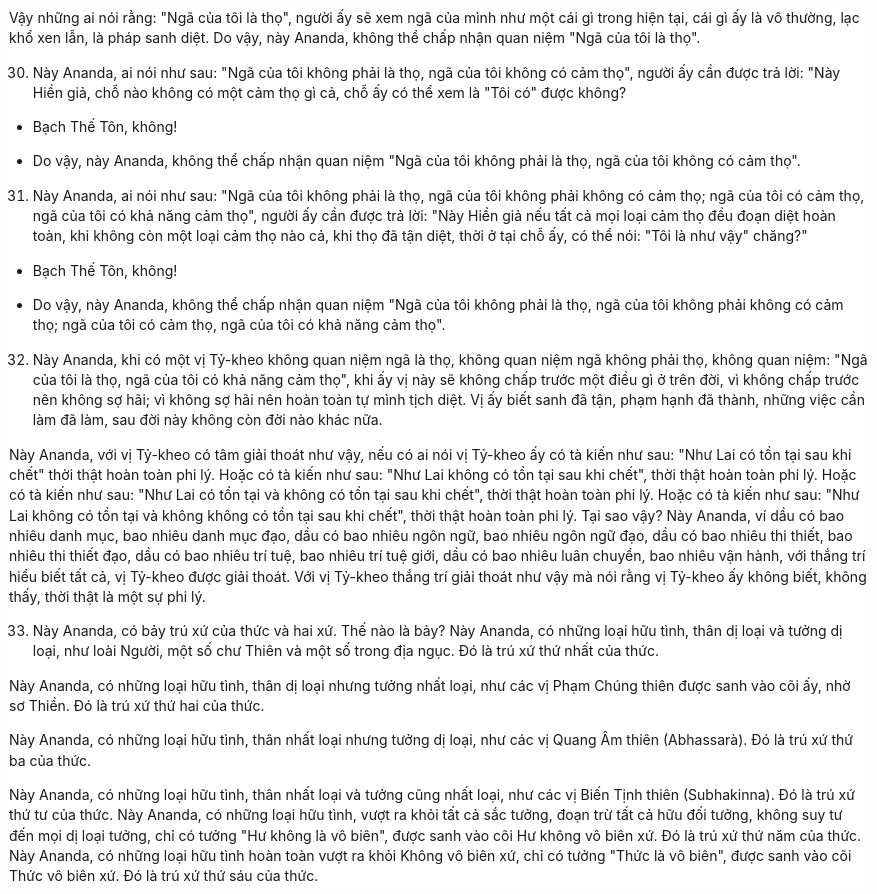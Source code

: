 Vậy những ai nói rằng: "Ngã của tôi là thọ", người ấy sẽ xem ngã của mình như một cái gì trong hiện tại, cái gì ấy là vô thường, lạc khổ xen lẫn, là pháp sanh diệt. Do vậy, này Ananda, không thể chấp nhận quan niệm "Ngã của tôi là thọ".

30. Này Ananda, ai nói như sau: "Ngã của tôi không phải là thọ, ngã của tôi không có cảm thọ", người ấy cần được trả lời: "Này Hiền giả, chỗ nào không có một cảm thọ gì cả, chỗ ấy có thể xem là "Tôi có" được không?

- Bạch Thế Tôn, không!

- Do vậy, này Ananda, không thể chấp nhận quan niệm "Ngã của tôi không phải là thọ, ngã của tôi không có cảm thọ".

31. Này Ananda, ai nói như sau: "Ngã của tôi không phải là thọ, ngã của tôi không phải không có cảm thọ; ngã của tôi có cảm thọ, ngã của tôi có khả năng cảm thọ", người ấy cần được trả lời: "Này Hiền giả nếu tất cả mọi loại cảm thọ đều đoạn diệt hoàn toàn, khi không còn một loại cảm thọ nào cả, khi thọ đã tận diệt, thời ở tại chỗ ấy, có thể nói: "Tôi là như vậy" chăng?"

- Bạch Thế Tôn, không!

- Do vậy, này Ananda, không thể chấp nhận quan niệm "Ngã của tôi không phải là thọ, ngã của tôi không phải không có cảm thọ; ngã của tôi có cảm thọ, ngã của tôi có khả năng cảm thọ".

32. Này Ananda, khi có một vị Tỷ-kheo không quan niệm ngã là thọ, không quan niệm ngã không phải thọ, không quan niệm: "Ngã của tôi là thọ, ngã của tôi có khả năng cảm thọ", khi ấy vị này sẽ không chấp trước một điều gì ở trên đời, vì không chấp trước nên không sợ hãi; vì không sợ hãi nên hoàn toàn tự mình tịch diệt. Vị ấy biết sanh đã tận, phạm hạnh đã thành, những việc cần làm đã làm, sau đời này không còn đời nào khác nữa.

Này Ananda, với vị Tỷ-kheo có tâm giải thoát như vậy, nếu có ai nói vị Tỷ-kheo ấy có tà kiến như sau: "Như Lai có tồn tại sau khi chết" thời thật hoàn toàn phi lý. Hoặc có tà kiến như sau: "Như Lai không có tồn tại sau khi chết", thời thật hoàn toàn phi lý. Hoặc có tà kiến như sau: "Như Lai có tồn tại và không có tồn tại sau khi chết", thời thật hoàn toàn phi lý. Hoặc có tà kiến như sau: "Như Lai không có tồn tại và không không có tồn tại sau khi chết", thời thật hoàn toàn phi lý. Tại sao vậy? Này Ananda, ví dầu có bao nhiêu danh mục, bao nhiêu danh mục đạo, dầu có bao nhiêu ngôn ngữ, bao nhiêu ngôn ngữ đạo, dầu có bao nhiêu thi thiết, bao nhiêu thi thiết đạo, dầu có bao nhiêu trí tuệ, bao nhiêu trí tuệ giới, dầu có bao nhiêu luân chuyển, bao nhiêu vận hành, với thắng trí hiểu biết tất cả, vị Tỷ-kheo được giải thoát. Với vị Tỷ-kheo thắng trí giải thoát như vậy mà nói rằng vị Tỷ-kheo ấy không biết, không thấy, thời thật là một sự phi lý.

33. Này Ananda, có bảy trú xứ của thức và hai xứ. Thế nào là bảy? Này Ananda, có những loại hữu tình, thân dị loại và tưởng dị loại, như loài Người, một số chư Thiên và một số trong địa ngục. Ðó là trú xứ thứ nhất của thức.

Này Ananda, có những loại hữu tình, thân dị loại nhưng tưởng nhất loại, như các vị Phạm Chúng thiên được sanh vào cõi ấy, nhờ sơ Thiền. Ðó là trú xứ thứ hai của thức.

Này Ananda, có những loại hữu tình, thân nhất loại nhưng tưởng dị loại, như các vị Quang Âm thiên (Abhassarà). Ðó là trú xứ thứ ba của thức.

Này Ananda, có những loại hữu tình, thân nhất loại và tưởng cũng nhất loại, như các vị Biến Tịnh thiên (Subhakinna). Ðó là trú xứ thứ tư của thức. Này Ananda, có những loại hữu tình, vượt ra khỏi tất cả sắc tưởng, đoạn trừ tất cả hữu đối tưởng, không suy tư đến mọi dị loại tưởng, chỉ có tưởng "Hư không là vô biên", được sanh vào cõi Hư không vô biên xứ. Ðó là trú xứ thứ năm của thức. Này Ananda, có những loại hữu tình hoàn toàn vượt ra khỏi Không vô biên xứ, chỉ có tưởng "Thức là vô biên", được sanh vào cõi Thức vô biên xứ. Ðó là trú xứ thứ sáu của thức.
